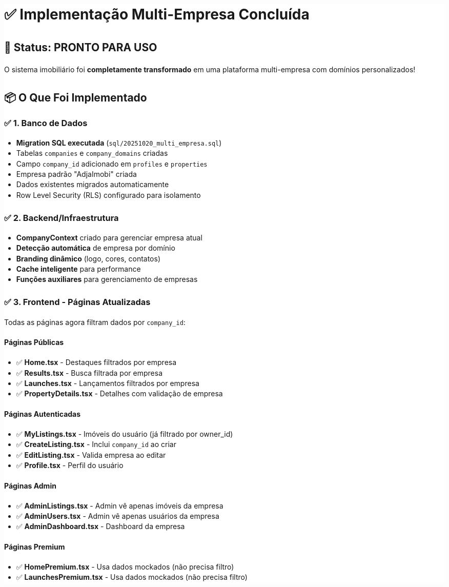 # ✅ Implementação Multi-Empresa Concluída

## 🎉 Status: PRONTO PARA USO

O sistema imobiliário foi **completamente transformado** em uma plataforma multi-empresa com domínios personalizados!

## 📦 O Que Foi Implementado

### ✅ 1. Banco de Dados
- **Migration SQL executada** (`sql/20251020_multi_empresa.sql`)
- Tabelas `companies` e `company_domains` criadas
- Campo `company_id` adicionado em `profiles` e `properties`
- Empresa padrão "AdjaImobi" criada
- Dados existentes migrados automaticamente
- Row Level Security (RLS) configurado para isolamento

### ✅ 2. Backend/Infraestrutura
- **CompanyContext** criado para gerenciar empresa atual
- **Detecção automática** de empresa por domínio
- **Branding dinâmico** (logo, cores, contatos)
- **Cache inteligente** para performance
- **Funções auxiliares** para gerenciamento de empresas

### ✅ 3. Frontend - Páginas Atualizadas

Todas as páginas agora filtram dados por `company_id`:

#### Páginas Públicas
- ✅ **Home.tsx** - Destaques filtrados por empresa
- ✅ **Results.tsx** - Busca filtrada por empresa
- ✅ **Launches.tsx** - Lançamentos filtrados por empresa
- ✅ **PropertyDetails.tsx** - Detalhes com validação de empresa

#### Páginas Autenticadas
- ✅ **MyListings.tsx** - Imóveis do usuário (já filtrado por owner_id)
- ✅ **CreateListing.tsx** - Inclui `company_id` ao criar
- ✅ **EditListing.tsx** - Valida empresa ao editar
- ✅ **Profile.tsx** - Perfil do usuário

#### Páginas Admin
- ✅ **AdminListings.tsx** - Admin vê apenas imóveis da empresa
- ✅ **AdminUsers.tsx** - Admin vê apenas usuários da empresa
- ✅ **AdminDashboard.tsx** - Dashboard da empresa

#### Páginas Premium
- ✅ **HomePremium.tsx** - Usa dados mockados (não precisa filtro)
- ✅ **LaunchesPremium.tsx** - Usa dados mockados (não precisa filtro)

